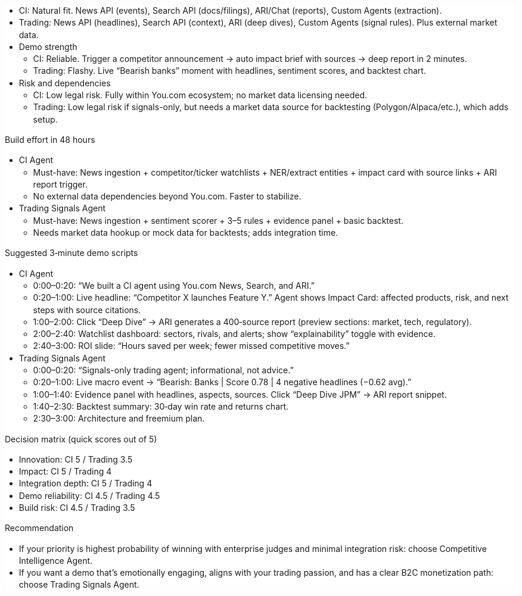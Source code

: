   - CI: Natural fit. News API (events), Search API (docs/filings), ARI/Chat (reports), Custom Agents (extraction).
  - Trading: News API (headlines), Search API (context), ARI (deep dives), Custom Agents (signal rules). Plus external market data.
- Demo strength
  - CI: Reliable. Trigger a competitor announcement → auto impact brief with sources → deep report in 2 minutes.
  - Trading: Flashy. Live “Bearish banks” moment with headlines, sentiment scores, and backtest chart.
- Risk and dependencies
  - CI: Low legal risk. Fully within You.com ecosystem; no market data licensing needed.
  - Trading: Low legal risk if signals-only, but needs a market data source for backtesting (Polygon/Alpaca/etc.), which adds setup.

Build effort in 48 hours

- CI Agent
  - Must-have: News ingestion + competitor/ticker watchlists + NER/extract entities + impact card with source links + ARI report trigger.
  - No external data dependencies beyond You.com. Faster to stabilize.
- Trading Signals Agent
  - Must-have: News ingestion + sentiment scorer + 3–5 rules + evidence panel + basic backtest.
  - Needs market data hookup or mock data for backtests; adds integration time.

Suggested 3‑minute demo scripts

- CI Agent
  - 0:00–0:20: “We built a CI agent using You.com News, Search, and ARI.”
  - 0:20–1:00: Live headline: “Competitor X launches Feature Y.” Agent shows Impact Card: affected products, risk, and next steps with source citations.
  - 1:00–2:00: Click “Deep Dive” → ARI generates a 400‑source report (preview sections: market, tech, regulatory).
  - 2:00–2:40: Watchlist dashboard: sectors, rivals, and alerts; show “explainability” toggle with evidence.
  - 2:40–3:00: ROI slide: “Hours saved per week; fewer missed competitive moves.”
- Trading Signals Agent
  - 0:00–0:20: “Signals-only trading agent; informational, not advice.”
  - 0:20–1:00: Live macro event → “Bearish: Banks | Score 0.78 | 4 negative headlines (−0.62 avg).”
  - 1:00–1:40: Evidence panel with headlines, aspects, sources. Click “Deep Dive JPM” → ARI report snippet.
  - 1:40–2:30: Backtest summary: 30‑day win rate and returns chart.
  - 2:30–3:00: Architecture and freemium plan.

Decision matrix (quick scores out of 5)

- Innovation: CI 5 / Trading 3.5
- Impact: CI 5 / Trading 4
- Integration depth: CI 5 / Trading 4
- Demo reliability: CI 4.5 / Trading 4.5
- Build risk: CI 4.5 / Trading 3.5

Recommendation

- If your priority is highest probability of winning with enterprise judges and minimal integration risk: choose Competitive Intelligence Agent.
- If you want a demo that’s emotionally engaging, aligns with your trading passion, and has a clear B2C monetization path: choose Trading Signals Agent.
